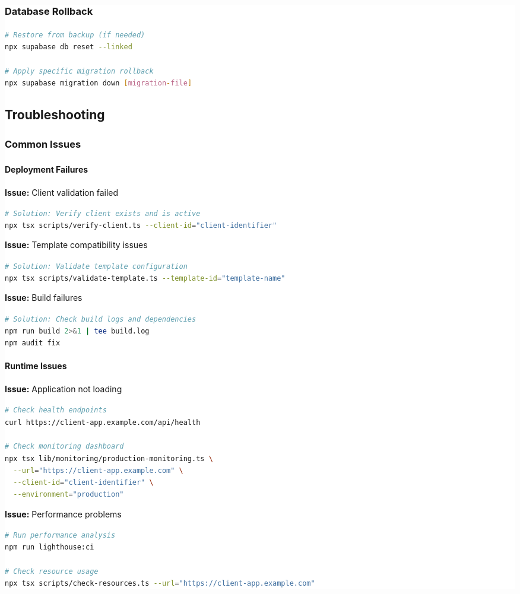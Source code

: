 ### Database Rollback

```bash
# Restore from backup (if needed)
npx supabase db reset --linked

# Apply specific migration rollback
npx supabase migration down [migration-file]
```

## Troubleshooting

### Common Issues

#### Deployment Failures

**Issue:** Client validation failed
```bash
# Solution: Verify client exists and is active
npx tsx scripts/verify-client.ts --client-id="client-identifier"
```

**Issue:** Template compatibility issues
```bash
# Solution: Validate template configuration
npx tsx scripts/validate-template.ts --template-id="template-name"
```

**Issue:** Build failures
```bash
# Solution: Check build logs and dependencies
npm run build 2>&1 | tee build.log
npm audit fix
```

#### Runtime Issues

**Issue:** Application not loading
```bash
# Check health endpoints
curl https://client-app.example.com/api/health

# Check monitoring dashboard
npx tsx lib/monitoring/production-monitoring.ts \
  --url="https://client-app.example.com" \
  --client-id="client-identifier" \
  --environment="production"
```

**Issue:** Performance problems
```bash
# Run performance analysis
npm run lighthouse:ci

# Check resource usage
npx tsx scripts/check-resources.ts --url="https://client-app.example.com"
```
